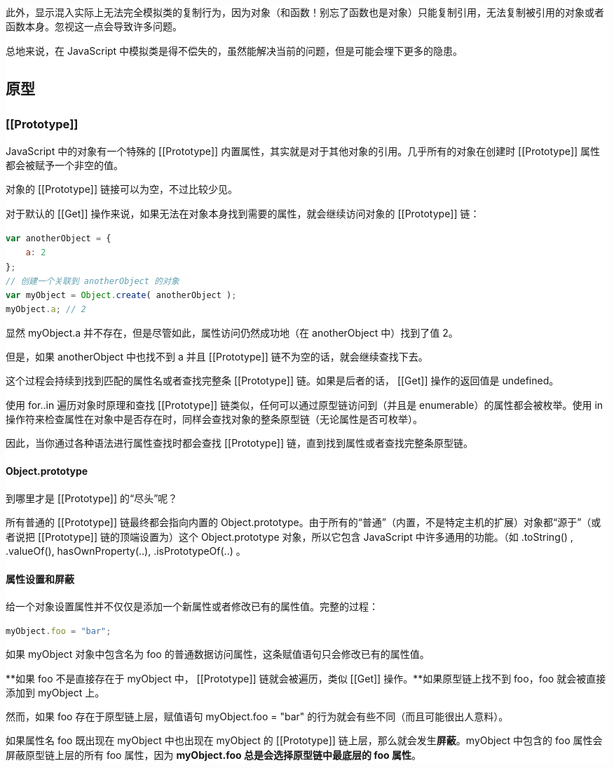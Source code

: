 此外，显示混入实际上无法完全模拟类的复制行为，因为对象（和函数！别忘了函数也是对象）只能复制引用，无法复制被引用的对象或者函数本身。忽视这一点会导致许多问题。

总地来说，在 JavaScript 中模拟类是得不偿失的，虽然能解决当前的问题，但是可能会埋下更多的隐患。



## 原型

### [[Prototype]]

JavaScript 中的对象有一个特殊的 [[Prototype]] 内置属性，其实就是对于其他对象的引用。几乎所有的对象在创建时 [[Prototype]] 属性都会被赋予一个非空的值。

对象的 [[Prototype]] 链接可以为空，不过比较少见。

对于默认的 [[Get]] 操作来说，如果无法在对象本身找到需要的属性，就会继续访问对象的 [[Prototype]] 链：

```js
var anotherObject = {
    a: 2
};
// 创建一个关联到 anotherObject 的对象
var myObject = Object.create( anotherObject );
myObject.a; // 2
```

显然 myObject.a 并不存在，但是尽管如此，属性访问仍然成功地（在 anotherObject 中）找到了值 2。

但是，如果 anotherObject 中也找不到 a 并且 [[Prototype]] 链不为空的话，就会继续查找下去。

这个过程会持续到找到匹配的属性名或者查找完整条 [[Prototype]] 链。如果是后者的话， [[Get]] 操作的返回值是 undefined。

使用 for..in 遍历对象时原理和查找 [[Prototype]] 链类似，任何可以通过原型链访问到（并且是 enumerable）的属性都会被枚举。使用 in 操作符来检查属性在对象中是否存在时，同样会查找对象的整条原型链（无论属性是否可枚举）。

因此，当你通过各种语法进行属性查找时都会查找 [[Prototype]] 链，直到找到属性或者查找完整条原型链。

#### Object.prototype

到哪里才是 [[Prototype]] 的“尽头”呢？

所有普通的 [[Prototype]] 链最终都会指向内置的 Object.prototype。由于所有的“普通”（内置，不是特定主机的扩展）对象都“源于”（或者说把 [[Prototype]] 链的顶端设置为）这个 Object.prototype 对象，所以它包含 JavaScript 中许多通用的功能。（如 .toString() , .valueOf(), hasOwnProperty(..), .isPrototypeOf(..) 。

#### 属性设置和屏蔽

给一个对象设置属性并不仅仅是添加一个新属性或者修改已有的属性值。完整的过程：

```js
myObject.foo = "bar";
```

如果 myObject 对象中包含名为 foo 的普通数据访问属性，这条赋值语句只会修改已有的属性值。

**如果 foo 不是直接存在于 myObject 中， [[Prototype]] 链就会被遍历，类似 [[Get]] 操作。**如果原型链上找不到 foo，foo 就会被直接添加到 myObject 上。

然而，如果 foo 存在于原型链上层，赋值语句 myObject.foo = "bar" 的行为就会有些不同（而且可能很出人意料）。

如果属性名 foo 既出现在 myObject 中也出现在 myObject 的  [[Prototype]] 链上层，那么就会发生**屏蔽**。myObject 中包含的 foo 属性会屏蔽原型链上层的所有 foo 属性，因为 **myObject.foo 总是会选择原型链中最底层的 foo 属性**。
